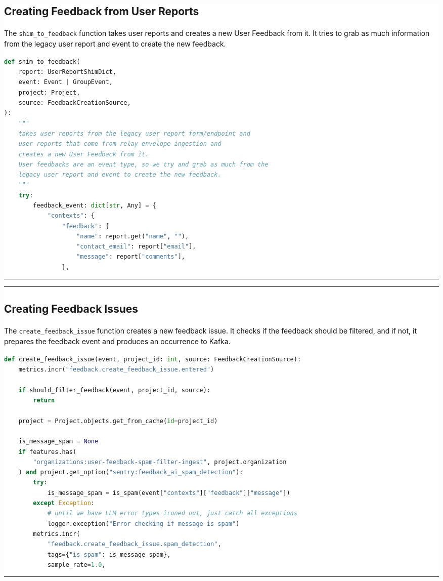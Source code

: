 ## Creating Feedback from User Reports

The `shim_to_feedback` function takes user reports and creates a new User Feedback from it. It tries to grab as much information from the legacy user report and event to create the new feedback.

```python
def shim_to_feedback(
    report: UserReportShimDict,
    event: Event | GroupEvent,
    project: Project,
    source: FeedbackCreationSource,
):
    """
    takes user reports from the legacy user report form/endpoint and
    user reports that come from relay envelope ingestion and
    creates a new User Feedback from it.
    User feedbacks are an event type, so we try and grab as much from the
    legacy user report and event to create the new feedback.
    """
    try:
        feedback_event: dict[str, Any] = {
            "contexts": {
                "feedback": {
                    "name": report.get("name", ""),
                    "contact_email": report["email"],
                    "message": report["comments"],
                },
```

---

</SwmSnippet>

<SwmSnippet path="/src/sentry/feedback/usecases/create_feedback.py" line="184">

---

## Creating Feedback Issues

The `create_feedback_issue` function creates a new feedback issue. It checks if the feedback should be filtered, and if not, it prepares the feedback event and produces an occurrence to Kafka.

```python
def create_feedback_issue(event, project_id: int, source: FeedbackCreationSource):
    metrics.incr("feedback.create_feedback_issue.entered")

    if should_filter_feedback(event, project_id, source):
        return

    project = Project.objects.get_from_cache(id=project_id)

    is_message_spam = None
    if features.has(
        "organizations:user-feedback-spam-filter-ingest", project.organization
    ) and project.get_option("sentry:feedback_ai_spam_detection"):
        try:
            is_message_spam = is_spam(event["contexts"]["feedback"]["message"])
        except Exception:
            # until we have LLM error types ironed out, just catch all exceptions
            logger.exception("Error checking if message is spam")
        metrics.incr(
            "feedback.create_feedback_issue.spam_detection",
            tags={"is_spam": is_message_spam},
            sample_rate=1.0,
```

---